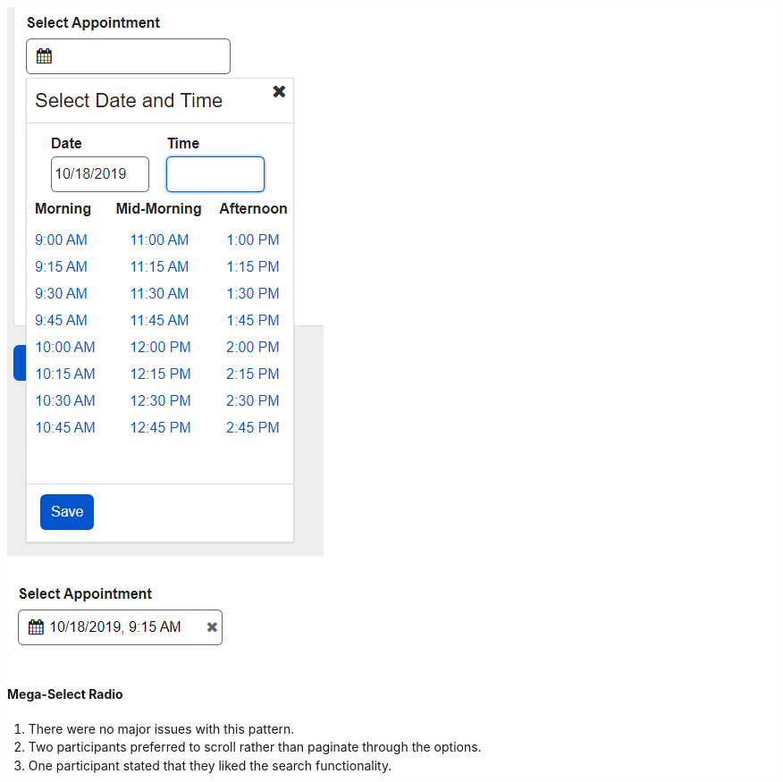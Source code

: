 ![Date and Time List](./screenshots/round-18/05-date-time-list.png)

![Date and Time Field](./screenshots/round-18/05-date-time-field.png)

#### **Mega-Select Radio**

1. There were no major issues with this pattern.
2. Two participants preferred to scroll rather than paginate through the options.
3. One participant stated that they liked the search functionality.
